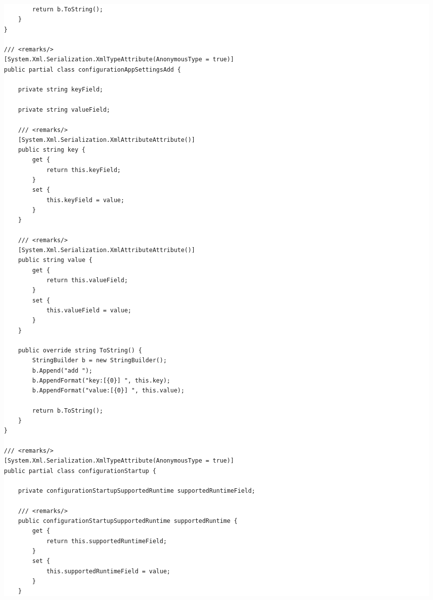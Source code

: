             return b.ToString();
        }
    }

    /// <remarks/>
    [System.Xml.Serialization.XmlTypeAttribute(AnonymousType = true)]
    public partial class configurationAppSettingsAdd {

        private string keyField;

        private string valueField;

        /// <remarks/>
        [System.Xml.Serialization.XmlAttributeAttribute()]
        public string key {
            get {
                return this.keyField;
            }
            set {
                this.keyField = value;
            }
        }

        /// <remarks/>
        [System.Xml.Serialization.XmlAttributeAttribute()]
        public string value {
            get {
                return this.valueField;
            }
            set {
                this.valueField = value;
            }
        }

        public override string ToString() {
            StringBuilder b = new StringBuilder();
            b.Append("add ");
            b.AppendFormat("key:[{0}] ", this.key);
            b.AppendFormat("value:[{0}] ", this.value);

            return b.ToString();
        }
    }

    /// <remarks/>
    [System.Xml.Serialization.XmlTypeAttribute(AnonymousType = true)]
    public partial class configurationStartup {

        private configurationStartupSupportedRuntime supportedRuntimeField;

        /// <remarks/>
        public configurationStartupSupportedRuntime supportedRuntime {
            get {
                return this.supportedRuntimeField;
            }
            set {
                this.supportedRuntimeField = value;
            }
        }
